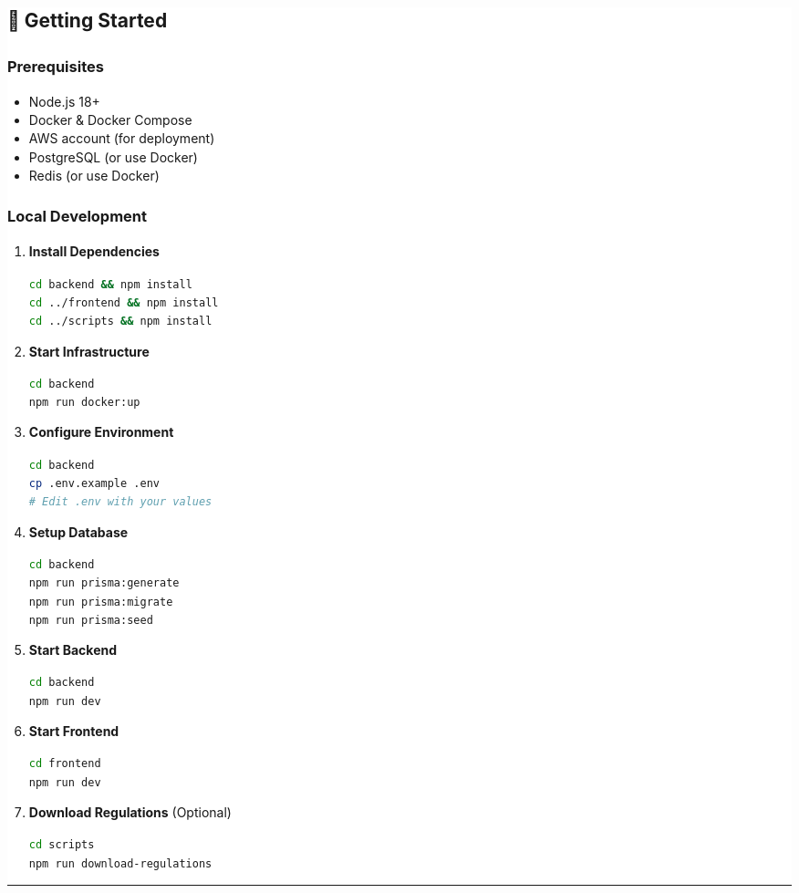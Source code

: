 
## 🚀 Getting Started

### Prerequisites
- Node.js 18+
- Docker & Docker Compose
- AWS account (for deployment)
- PostgreSQL (or use Docker)
- Redis (or use Docker)

### Local Development

1. **Install Dependencies**
   ```bash
   cd backend && npm install
   cd ../frontend && npm install
   cd ../scripts && npm install
   ```

2. **Start Infrastructure**
   ```bash
   cd backend
   npm run docker:up
   ```

3. **Configure Environment**
   ```bash
   cd backend
   cp .env.example .env
   # Edit .env with your values
   ```

4. **Setup Database**
   ```bash
   cd backend
   npm run prisma:generate
   npm run prisma:migrate
   npm run prisma:seed
   ```

5. **Start Backend**
   ```bash
   cd backend
   npm run dev
   ```

6. **Start Frontend**
   ```bash
   cd frontend
   npm run dev
   ```

7. **Download Regulations** (Optional)
   ```bash
   cd scripts
   npm run download-regulations
   ```

---